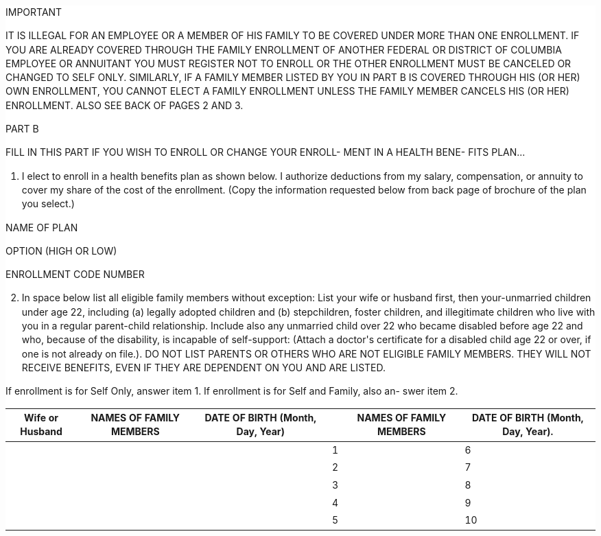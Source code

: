 IMPORTANT

IT IS ILLEGAL FOR AN EMPLOYEE OR A MEMBER OF HIS FAMILY TO BE COVERED UNDER MORE THAN ONE ENROLLMENT. IF YOU ARE ALREADY COVERED THROUGH THE FAMILY ENROLLMENT OF ANOTHER FEDERAL OR DISTRICT OF COLUMBIA EMPLOYEE OR ANNUITANT YOU MUST REGISTER NOT TO ENROLL OR THE OTHER ENROLLMENT MUST BE CANCELED OR CHANGED TO SELF ONLY. SIMILARLY, IF A FAMILY MEMBER LISTED BY YOU IN PART B IS COVERED THROUGH HIS (OR HER) OWN ENROLLMENT, YOU CANNOT ELECT A FAMILY ENROLLMENT UNLESS THE FAMILY MEMBER CANCELS HIS (OR HER) ENROLLMENT. ALSO SEE BACK OF PAGES 2 AND 3.

PART B

FILL IN THIS
PART IF YOU
WISH TO ENROLL
OR CHANGE
YOUR ENROLL-
MENT IN A
HEALTH BENE-
FITS PLAN...

1. I elect to enroll in a health benefits plan as shown below. I authorize deductions from my salary, compensation, or annuity to cover my share of the cost of the enrollment. (Copy the information requested below from back page of brochure of the plan you select.)

NAME OF PLAN

OPTION (HIGH OR LOW)

ENROLLMENT CODE NUMBER

2. In space below list all eligible family members without exception: List your wife or husband first, then your-unmarried children under age 22, including (a) legally adopted children and (b) stepchildren, foster children, and illegitimate children who live with you in a regular parent-child relationship. Include also any unmarried child over 22 who became disabled before age 22 and who, because of the disability, is incapable of self-support: (Attach a doctor's certificate for a disabled child age 22 or over, if one is not already on file.). DO NOT LIST PARENTS OR OTHERS WHO ARE NOT ELIGIBLE FAMILY MEMBERS. THEY WILL NOT RECEIVE BENEFITS, EVEN IF THEY ARE DEPENDENT ON YOU AND ARE LISTED.

If enrollment is
for Self Only,
answer item 1.
If enrollment is
for Self and
Family, also an-
swer item 2.

| Wife or Husband | NAMES OF FAMILY MEMBERS | DATE OF BIRTH (Month, Day, Year) |     | NAMES OF FAMILY MEMBERS | DATE OF BIRTH (Month, Day, Year). |
| --------------- | ----------------------- | -------------------------------- | --- | ----------------------- | --------------------------------- |
|                 |                         |                                  | 1   |                         | 6                                 |
|                 |                         |                                  | 2   |                         | 7                                 |
|                 |                         |                                  | 3   |                         | 8                                 |
|                 |                         |                                  | 4   |                         | 9                                 |
|                 |                         |                                  | 5   |                         | 10                                |
